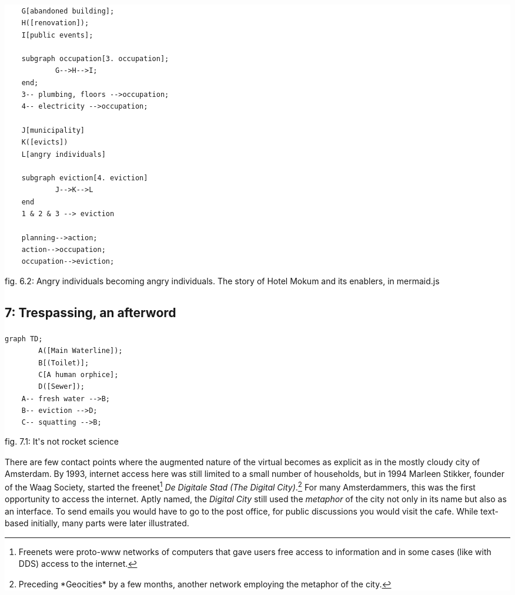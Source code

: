 ```mermaid
    G[abandoned building];
    H([renovation]);
    I[public events];
    
    subgraph occupation[3. occupation];
    		G-->H-->I;
    end;
    3-- plumbing, floors -->occupation;
    4-- electricity -->occupation;
    
    J[municipality]
    K([evicts])
    L[angry individuals]
    
    subgraph eviction[4. eviction]
    		J-->K-->L
    end
    1 & 2 & 3 --> eviction
    
    planning-->action;
    action-->occupation;
    occupation-->eviction;
```

fig. 6.2: Angry individuals becoming angry individuals. The story of Hotel Mokum and its enablers, in mermaid.js



## 7: Trespassing, an afterword



```mermaid
graph TD;
		A([Main Waterline]);
		B[(Toilet)];
		C[A human orphice];
		D([Sewer]);
    A-- fresh water -->B;
    B-- eviction -->D;
    C-- squatting -->B;
```

fig. 7.1: It's not rocket science

There are few contact points where the augmented nature of the virtual becomes as explicit as in the mostly cloudy city of Amsterdam. By 1993, internet access here was still limited to a small number of households, but in 1994 Marleen Stikker, founder of the Waag Society, started the freenet[^59] *De Digitale Stad (The Digital City)*.[^60] For many Amsterdammers, this was the first opportunity to access the internet. Aptly named, the *Digital City* still used the *metaphor* of the city not only in its name but also as an interface. To send emails you would have to go to the post office, for public discussions you would visit the cafe. While text-based initially, many parts were later illustrated.


[^1]: “By Psychokinesis a Psychic Turns a Cloud into a Square Cloud in Sept.  2010,” n.d. youtube.com, Accessed January 14, 2022, [https://www.youtube.com/watch?v=KNYo69XiDfA](https://www.youtube.com/watch?v=KNYo69XiDfA).
[^2]: Bobbie Johnson, “Cloud Computing Is a Trap, Warns GNU Founder,” The Guardian, September 29, 2008, sec. Technology, https://www.theguardian.com/technology/2008/sep/29/cloud.computing.richard.stallman.
[^3]: Mathew Ingram, “Hey Hey, You You — Get off of My Cloud,” web.archive.org, September 29, 2008, https://web.archive.org/web/20081122005447/http://www.mathewingram.com/work/2008/09/29/hey-hey-you-you-get-off-of-my-cloud/.
[^4]: Reuven Cohen, “Stupid Redux : Old Man GNU Yells at Cloud,” web.archive.org, September 29, 2008, <https://web.archive.org/web/20081205032726/http://www.elasticvapor.com/2008/09/stupid-redux-old-man-gnu-yells-at-cloud.html>.
[^5]: This sentiment has become a meme of sorts, printed on mugs, stickers and t-shirts that you can buy all over the internet, including, not surprisingly, on Amazon. “Tech Humor There Is No Cloud ..Just Someone Else’s Computer,” amazon.com, n.d., <https://www.amazon.com/Humor-There-cloud-someone-computer/dp/B07KW5MPH2>.
[^6]: Becca Abbe, “The Internet’s Back-To-The-Land Movement,” are.na, February 7, 2019, <https://www.are.na/blog/the-internet%27s-back-to-the-land-movement>.
[^7]: Which, in turn, directly informed the early beginnings of Silicon Valley's tech world.
[^8]: Samenwerkende Universitaire Reken Faciliteiten, *Co-operative University Computing Facilities*
[^9]: *SURFnet* still exists today, and, among other things, founded and operates *eduroam*, an authentication infrastructure letting users in higher education facilities use wifi, which many readers might be familiar with.
[^10]: Originally, Estrada had wanted to reference San Diego's reputation as a surfers' paradise. CERFnet was an abbreviation for *California Education and Research Federation Network*, and a reference to Vint Cerf, one of the inventors of the TCP/IP protocol and so-called fathers of the internet. Today, Cerf works for Google as Chief Internet Evangelist.
[^11]: CERFnet, *The Adventures of Captain Internet and CERF Boy*, 1st ed. (San Francisco: CERFnet, 1991), <https://archive.org/details/CaptainInternetAndCERFBoyNumber1October1991/mode/2up>.
[^12]: Jean Armour Polly, “Version 2.0.2 \_Revised,” *Netmom.com* (blog), December 15, 1992, <https://www.netmom.com/images/pdf/Surfing_the_Internet_2_02.pdf>.
[^13]: Tom Mandel, “Surfing the Wild Internet.” SRI International Business Intelligence Program, 1993, <https://preterhuman.net/docs/SURFING_THE_WILD_INTERNET>.
[^14]: Interestingly, one of the best articles on the history of the term was published in the completely-not-tech-related surfer magazine *Surfer Today*, in which they quote Armour Polly on her intentions. SurferToday.com, “The Women Who Coined the Expression ‘Surfing the  Internet,’” SurferToday.com, Accessed January 14, 2022, <https://www.surfertoday.com/surfing/the-woman-who-coined-the-expression-surfing-the-internet/amp>.
[^15]: “The idea of cyberspace posed a line of separation between the internet and the real world. Cyberspace would be a separate universe. Created by people, enabled by technology, and occupied by information. Geopolitically, it would be like the sea once was. An unregulated and fluid space where ordinary rules need not apply." Metahaven, *Black Transparency : The Right to Know in the Age of Mass Surveillance* (Berlin: Sternberg Press, 2015), XV.
[^16]: René Boer, “Smooth City Is the New Urban,” Archis, May 29, 2018, <https://archis.org/volume/smooth-city-is-the-new-urban/>.
[^17]: Anastasia Kubrak, “User-Agent: If Everything Is so Smooth, Why Am I so Sad?” Master Thesis, 2018.
[^18]: Arguably it helped that the term was so visual, which gave way to an endless sea of illustrations of people literally surfing on their peripherals. The Hairpin, “People Literally Surfing the Web,” The Hairpin, February 17, 2011, <https://www.thehairpin.com/2011/02/people-literally-surfing-the-web/>.
[^19]: The word *cybernetics* originally developed from the word steersman. Harpers, Douglas. “Cybernetics (N.),” In *Online Etymology Dictionary*, Douglas Harper, 2022.
[^20]: See: Netscape Navigator
[^21]: See: Pirate Bay
[^22]: See: Safari
[^23]: See: Opensea.io
[^24]: transmediale e.V., “The Eternal Network,” archive.transmediale.de, 2020, <https://archive.transmediale.de/content/the-eternal-network-1>.
[^25]: De Saint-Exuper, author of *The Little Prince*, never really said this. Instead, this quote is paraphrased from his 1948 book *Citadelle*. However, this adaptation is much more widely known, and fits the context of this chapter better than the original.
[^26]: At the time of writing, Thiel has founded a total of six companies that are named after places and objects in J. R. R. Tolkien's *Lord of the Rings*. BBC News, “Who Is Peter Thiel and Why Is He Advising Donald Trump?” *BBC News*, December 14, 2016, sec. Technology, https://www.bbc.com/news/technology-38315682.
[^27]: Elwartowski openly shares many of his views on reddit. Elwar, “Government Theft,” reddit.com, June 22, 2021, <https://www.reddit.com/r/AskReddit/comments/o5jepd/what_do_you_wish_was_illegal/h2pagzw/>.
[^28]: Elwar, “MRNA Spike Protein….” reddit.com, June 30, 2021, <https://www.reddit.com/r/AskReddit/comments/oanhr8/what_invention_has_done_more_harm_than_good/h3kfxdh/>.
[^29]: When the Thai government discovered the existence of their seastead, Elwartowski and his girlfriend had to flee the country in fear of prosecution for violating the country's independence. Elwartowski logged the details of their dramatic escape on his vlog. seasteading, “THE FIRST SEASTEADERS 6: Fleeing the Death Threat,” youtube.com, February 29, 2020, <https://youtu.be/OovkeOuZsqU?t=340>.
[^30]: Current renders can be found on the project's website. “Ocean Builders – Life above the Waves!” oceanbuilders.com. Accessed January 15, 2022. <https://oceanbuilders.com/>.
[^31]: The scale of the project becomes clear in a whitepaper the team published: Rüdiger Koch, “Convert Cruise Ships into Sustainable Seasteads—New Life for the Cruise Ship Industry to Create New Life on the Sea,” Ocean Builders, December 22, 2020, <https://2oxut21weba5oivlniw6igeb-wpengine.netdna-ssl.com/wp-content/uploads/2020/12/2020-12-22-Convert-Cruise-Ships-Into-Sustainable-Seasteads.pdf>.
[^32]: Elwar, “So, I Am Buying a Cruise Ship and Naming It MS Satoshi…AMA,” reddit.com, October 20, 2020, <https://www.reddit.com/r/Bitcoin/comments/jefmth/so_i_am_buying_a_cruise_ship_and_naming_it_ms/>.
[^33]: A term I regretfully cannot take credit for.
[^34]: “Web1: Read—Web2: Read, write—Web3: Read, write, own.” Peter Yang, “Odyssey DAO - What Is Web3?” www.odysseydao.com, 2021, <https://www.odysseydao.com/articles/what-is-web3>.
[^35]: Marlinspike founded the Anarchist Yacht Club, which involved the squatting of derelict boats in order to fix them up and sail the world. In 2004 Marlinspike and 3 friends sailed to the Bahamas on the *Pestilance*, documenting their journey in a short film. Moxie Marlinspike, “Hold Fast,” www.vimeo.com, 2011, <https://vimeo.com/15351476>.
[^36]: In a 2022 article, Marlinspike outlines his experience with web3. While expressing excitement from his position as a developer, he claims that web3 doesn't actually deliver on many of its promises of decentralization, a nautical example of which is the monopoly of the platform opensea.io. Moxie Marlinspike, “My First Impressions of Web3,” Moxie Marlinspike, January 7, 2022, <https://moxie.org/2022/01/07/web3-first-impressions.html>.
[^37]: Elmhirst outlines how, the day the ocean builders officially gained ownership of the ship, its certificates of seaworthiness had expired. They had to sail it from Greece to Gibraltar to have it dry-docked and inspected, before finally starting the voyage across the Atlantic to Panama. There they had hoped to be able to de-register the ship, for it to legally become a floating residency in order escape strict maritime law, but the government of Panama insisted that, while they were allowed to anchor, the MS Satoshi had to officially remain a ship. This led to a lot of issues regarding the disposal of waste water and especially insurance: the team was unable to find anybody that would agree to insure their stationary crypto-ship, and facing the enormous costs of running it, including having a crew on board at all times, and the fact that they were not able to sell enough cabins, they had to cancel their plans and sell the ship, before ever making it to Panama. Sophie Elmhirst, “The Disastrous Voyage of Satoshi, the World’s First Cryptocurrency Cruise Ship,” *The Guardian*, September 7, 2021, <https://www.theguardian.com/news/2021/sep/07/disastrous-voyage-satoshi-cryptocurrency-cruise-ship-seassteading>.
[^38]: In a resigned last blogpost, Elwartowski blamed the corona pandemic conspiracy by the global elites. Chad Elwartowski, “MS Satoshi’s Journey Coming to an End – Viva Vivas,” vivavivas.com, December 19, 2020, <https://vivavivas.com/2020/12/19/ms-satoshis-journey-coming-to-an-end/>.
[^39]: Taken from a personal conversation.
[^40]: John Perry Barlow, “A Declaration of the Independence of Cyberspace,” Electronic Frontier Foundation, February 8, 1996, <https://www.eff.org/cyberspace-independence>.
[^41]: Andrew Blum, *Tubes : A Journey to the Center of the Internet,* New York: Ecco, 2012.
[^42]: Mark Graham, “Geography/Internet: Ethereal Alternate Dimensions of Cyberspace or Grounded Augmented Realities?” *The Geographical Journal* 179, no. 2 (2013): 177–82. <http://www.jstor.org/stable/43868547>.
[^43]: Lisa Parks, “Mediating Animal-Infrastructure Relations.” Being Material, 2019.
[^44]: Evan Roth, *Landscapes*, 2016.
[^45]: Nicola Jones, “How to Stop Data Centres from Gobbling up the World’s Electricity,” *Nature* 561, no. 7722 (September 2018): 163–66. <https://doi.org/10.1038/d41586-018-06610-y>.
[^46]: Tom Parfitt, “Georgian Woman Cuts off Web Access to Whole of Armenia,” The Guardian, April 6, 2011, <https://www.theguardian.com/world/2011/apr/06/georgian-woman-cuts-web-access>.
[^47]: Brewster Kahle, “Imagining the Internet: Explaining Our Digital Transition,” are.na, July 26, 2018, <https://www.are.na/blog/reimagining-the-internet>.
[^48]: The artist and design theorist Silvio Lorusso argues something similar in his text *The User Condition: Computer Agency and Behavior*, where he quotes art critic and essayist Joanne McNeil: "As smartphones blurred organizational boundaries of online and offline worlds, spatial metaphors lost favor. How could we talk about the internet as a place when we’re checking it on the go, with mobile hardware offering turn-by-turn directions from a car cup holder or stuffed in a jacket pocket?". Silvio Lorusso, “The User Condition,” theusercondition.computer, February 12, 2021, <https://theusercondition.computer/>.
[^49]: We can not, for example, just log into our social media account, and delete some of the data they have collected from us (or in many cases even delete our account)—they didn't make the buttons for that.
[^50]: To an extent, of course. The immateriality of data (not infrastructure) affords the virtual the capacity for redundancy. To use the famous *piracy* example, I can copy a movie and the original file remains untouched, which is, as of the time of writing, still not possible with a car.
[^51]: United Nations Human Settlements Programme, The Challenge of Slums: Global Report on Human Settlements, 2003, London; Sterling, Va: Earthscan Publications, 2003.
[^52]: René Boer, Marina Otero Verzier, Katía Truijen, and Johannes Schwartz, *Architecture of Appropriation : On Squatting as Spatial Practice* (Rotterdam: Het Nieuwe Instituut, 2019), 11.
[^53]: That year a court ruled that if squatters could prove that they had established so-called *house peace (huisvrede)* they would enjoy the same legal protection in their homes as everyone else, meaning they could not just be evicted by the police without the ruling of a judge. This continues the legal grounds for squatting actions in the Netherlands even today.
[^54]: Despite the raging housing crisis, which has only worsened since then. Between 2010 and 2020, the (already high) average rent price per square meter in Amsterdam increased by around 50%. Statista Research Department, “Amsterdam, the Hague, Rotterdam, Utrecht: Average Rent 2010-2019 | Statista,” Statista, Statista, May 12, 2021, <https://www.statista.com/statistics/612227/average-rent-in-four-largest-cities-in-the-netherlands-by-city/>.
[^55]: Het Reformatorisch Dagblad, “Amsterdam Ontruimt 330 Panden Sinds  Kraakwet,” RD.nl, June 15, 2012, <https://www.rd.nl/artikel/450870-amsterdam-ontruimt-330-panden-sinds-kraakwet>.
[^56]: Architectures of Appropriation list alternative housing projects, (sub)cultural venues, food distribution centers, peoples' kitchens, legal support, media outlets and medical services as nodes in this network. René Boer et al., *Architecture of Appropriation*, 18.
[^57]: Examples in Amsterdam include OT301 (located at Overtoom 301) and W139 (Warmoesstraat 139).
[^58]: In a time before cell phones, this flowchart, composed on a typewriter and distributed through copying machines, mapped out how, in case of an emergency such as an attack by violent groups like the police or thugs sent by the owner, the different nodes in the immediate network should be contacted for support, in which order, by who, and by what means (by *fiets*, meaning by bike, or by *bellen*, meaning by phone). Boer et al., 55.
[^59]: Freenets were proto-www networks of computers that gave users free access to information and in some cases (like with DDS) access to the internet.
[^60]: Preceding \*Geocities\* by a few months, another network employing the metaphor of the city.
[^61]: Already back in 2019, the (potentially biased) Dutch Data Center Association called the Netherlands the leader in data centers in Europe. Dutch Data Center Association, “The Netherlands Is European Leader in Data Centers,” Dutch Data Center Association, June 11, 2019, <https://www.dutchdatacenters.nl/en/nieuws/dutchdatacenters2019-2/>.
[^62]: While this statement is maybe hard to quantify, the effects of Airbnb on the housing market are well documented. Vincent van der Bijl, “The Effect of Airbnb on House Prices in  Amsterdam,” Master Thesis, 2016, <https://files.vastgoedbibliotheek.nl/Server/getfile.aspx?file=docs/publicaties/site/UVA/Bijl_VM.pdf>.
[^63]: William Kherbek, “Techno-Feudalism and the Tragedy of the Commons,” *Doggerland*, no. 1 (2016).
[^64]: Sheldon S. Wolin, *Democracy Incorporated: Managed Democracy and the Specter of Inverted Totalitarianism*. Princeton; Oxford: Princeton University Press, 2017.
[^65]: The Tragedy of the Commons is an economics problem conceived by economist William Forster Lloyd in 1833, in which everyone has equal access to a resource. The idea is that, if everyone were to act according to what they consider to be their immediate best interests, it would lead to over consumption, and the depletion of the resource.
[^66]: Silvio Lorusso, “The User Condition,” theusercondition.computer, February 12, 2021, <https://theusercondition.computer/>.
[^67]: The only one more powerful than the coder might be *non-user*, the one who doesn't use computers to begin with. Lorusso evokes the images of big-tech-CEOs that don't let their kids use social media, alluding to the privilege required for this sort of refusal, which is also expressed in Kherbek's example of Airbnb.
[^68]: One can't help but think of the quote attributed to Edward Tufte, that the only industries that call their customers *users* are software companies and drug dealers, which is another way to think of dependencies.
[^69]: Mckenzie Wark, A Hacker Manifesto, Cambridge, MA; London: Harvard University Press, 2004.
[^70]: Or, he adds, without our toilet trying to kill us. Bridle, James. *New Dark Age: Technology and the End of the Future*. Orca Book Services, 2019.
[^71]: shit
[^72]: Boer et al., 10
[^73]: For example *domain squatting*, the practice of buying up domain names of companies and well known individuals before they do, mostly with the goal of selling them for a higher price afterwards.
[^74]: After our inevitable eviction, for example, Hotel Mokum is, at the time of writing, being turned back into a hotel and travel agency. 
[^75]: Lorusso points out that in UNIX based operating systems, users have /home folders, which is not true for iOS and Android users, rendering them effectively homeless. Lorusso, “The User Condition”.
[^76]: Jacob Kastrenakes, “Apple Suppliers Linked to Uyghur Forced Labor in New Report,” The Verge, May 10, 2021, <https://www.theverge.com/2021/5/10/22428899/apple-suppliers-china-uyghur-forced-labor-report>.
[^77]: Per Axbom, “The Slavery Supported by That Device in Your Pocket,” ethical.net, July 6, 2020, <https://ethical.net/technology/the-slavery-supported-the-device-in-your-pocket/>.
[^78]: Amnesty International, “This Is What We Die For,” 2016, <https://www.amnesty.org/en/wp-content/uploads/2021/05/AFR6231832016ENGLISH.pdf>.
[^79]: James Greenblatt, “Lithium Mining & Indigenous Populations,” Psychiatry Redefined, December 14, 2020, <https://www.psychiatryredefined.org/lithium-mining-indigenous-populations/>.
[^80]: Elizabeth Gribkoff, “Consumers Will Throw Away 63.3 Million Tons of Electronic Waste This Year. Where Will It Go?” Children’s Health Defense, October 18, 2021, <https://childrenshealthdefense.org/defender/electronic-waste-digital-dumps-global-south/>.
[^81]: Douglas J. Leith, “Obile Handset Privacy: Measuring the Data IOS and Android Send to Apple and Google,” In *Security and Privacy in Communication Networks. SecureComm 2021. Lecture Notes of the Institute for Computer Sciences, Social Informatics and  Telecommunications Engineering, Vol 399*, edited by Joaquin Garcia-Alfaro, Shujun Li, Radha Poovendran, Hervé Debar, and Moti Yung, S.L.: Springer, 2021.
[^82]: Ewen MacAskill, Gabriel Dance, Feilding Cage, Greg Chen, and Nadja Popovich, “NSA Files Decoded: Edward Snowden’s Surveillance Revelations Explained,” The Guardian, The Guardian, March 23, 2014, <https://www.theguardian.com/world/interactive/2013/nov/01/snowden-nsa-files-surveillance-revelations-decoded>.
[^83]: Kari Paul and Dani Anguiano, “Facebook Crisis Grows as New Whistleblower and Leaked Documents Emerge,” The Guardian, October 23, 2021, <https://www.theguardian.com/technology/2021/oct/22/facebook-whistleblower-hate-speech-illegal-report>.
[^84]: James Clark, “How the US Military Invented the iPhone,” Task & Purpose, September 8, 2016, <https://taskandpurpose.com/gear-tech/us-military-invented-iphone/>.
[^85]: Center For Humane Technology, “Technology Is Downgrading Humanity: Let’s Reverse That Trend Now,” Medium, August 3, 2019, <https://medium.com/@HumaneTech_/technology-is-downgrading-humanity-lets-reverse-that-trend-now-893fb9f6e580>.
[^86]: Stanford University, “Persuasion through Mobile Devices and Operant Conditioning via Interactive Technology,” mediaX at Stanford University, Accessed January 14, 2022, <https://mediax.stanford.edu/research-projects/scs-fogg/>.
[^87]: ToS;DR Team, “Terms of Service; Didn’t Read,” Tosdr.org, Terms of Service; Didn’t Read, 2019, <https://tosdr.org/>.